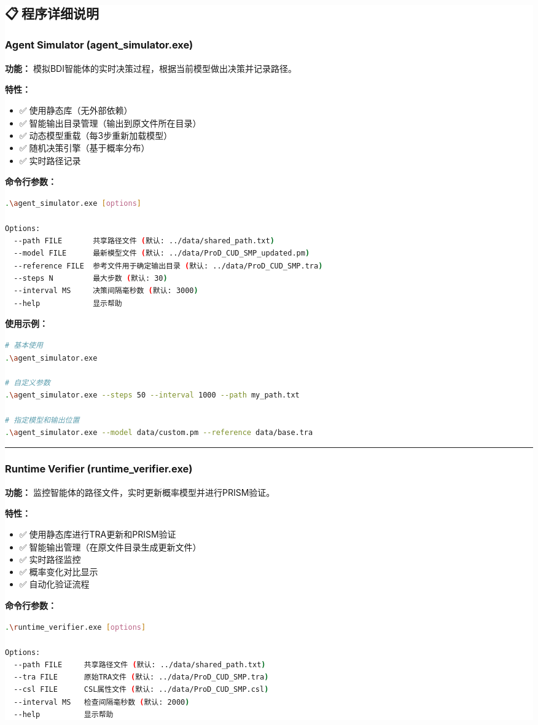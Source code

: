 
## 📋 程序详细说明

### Agent Simulator (agent_simulator.exe)

**功能：** 模拟BDI智能体的实时决策过程，根据当前模型做出决策并记录路径。

**特性：**
- ✅ 使用静态库（无外部依赖）
- ✅ 智能输出目录管理（输出到原文件所在目录）
- ✅ 动态模型重载（每3步重新加载模型）
- ✅ 随机决策引擎（基于概率分布）
- ✅ 实时路径记录

**命令行参数：**
```bash
.\agent_simulator.exe [options]

Options:
  --path FILE       共享路径文件 (默认: ../data/shared_path.txt)
  --model FILE      最新模型文件 (默认: ../data/ProD_CUD_SMP_updated.pm)  
  --reference FILE  参考文件用于确定输出目录 (默认: ../data/ProD_CUD_SMP.tra)
  --steps N         最大步数 (默认: 30)
  --interval MS     决策间隔毫秒数 (默认: 3000)
  --help            显示帮助
```

**使用示例：**
```bash
# 基本使用
.\agent_simulator.exe

# 自定义参数
.\agent_simulator.exe --steps 50 --interval 1000 --path my_path.txt

# 指定模型和输出位置
.\agent_simulator.exe --model data/custom.pm --reference data/base.tra
```

---

### Runtime Verifier (runtime_verifier.exe)

**功能：** 监控智能体的路径文件，实时更新概率模型并进行PRISM验证。

**特性：**
- ✅ 使用静态库进行TRA更新和PRISM验证
- ✅ 智能输出管理（在原文件目录生成更新文件）
- ✅ 实时路径监控
- ✅ 概率变化对比显示
- ✅ 自动化验证流程

**命令行参数：**
```bash
.\runtime_verifier.exe [options]

Options:
  --path FILE     共享路径文件 (默认: ../data/shared_path.txt)
  --tra FILE      原始TRA文件 (默认: ../data/ProD_CUD_SMP.tra)
  --csl FILE      CSL属性文件 (默认: ../data/ProD_CUD_SMP.csl)
  --interval MS   检查间隔毫秒数 (默认: 2000)
  --help          显示帮助
```
